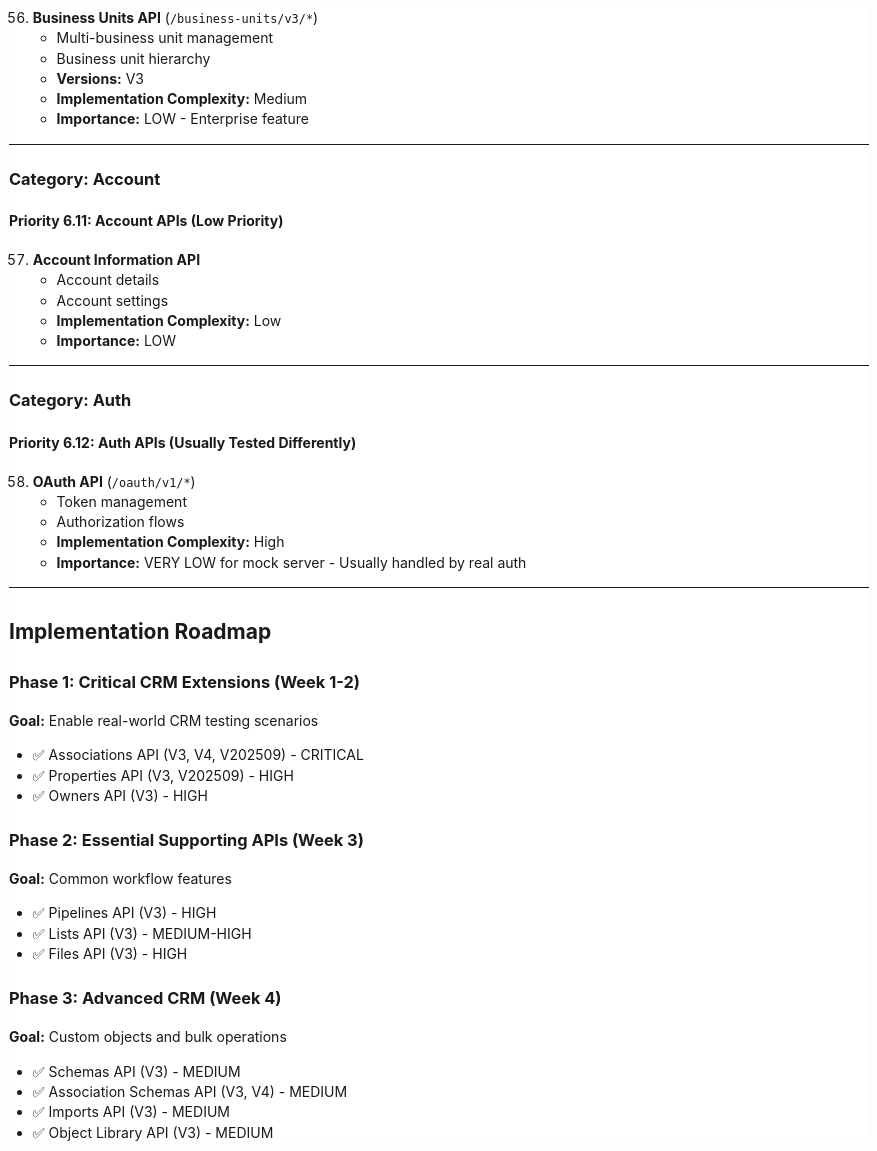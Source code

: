 56. **Business Units API** (`/business-units/v3/*`)
    - Multi-business unit management
    - Business unit hierarchy
    - **Versions:** V3
    - **Implementation Complexity:** Medium
    - **Importance:** LOW - Enterprise feature

---

### Category: Account

#### Priority 6.11: Account APIs (Low Priority)

57. **Account Information API**
    - Account details
    - Account settings
    - **Implementation Complexity:** Low
    - **Importance:** LOW

---

### Category: Auth

#### Priority 6.12: Auth APIs (Usually Tested Differently)

58. **OAuth API** (`/oauth/v1/*`)
    - Token management
    - Authorization flows
    - **Implementation Complexity:** High
    - **Importance:** VERY LOW for mock server - Usually handled by real auth

---

## Implementation Roadmap

### Phase 1: Critical CRM Extensions (Week 1-2)
**Goal:** Enable real-world CRM testing scenarios
- ✅ Associations API (V3, V4, V202509) - CRITICAL
- ✅ Properties API (V3, V202509) - HIGH
- ✅ Owners API (V3) - HIGH

### Phase 2: Essential Supporting APIs (Week 3)
**Goal:** Common workflow features
- ✅ Pipelines API (V3) - HIGH
- ✅ Lists API (V3) - MEDIUM-HIGH
- ✅ Files API (V3) - HIGH

### Phase 3: Advanced CRM (Week 4)
**Goal:** Custom objects and bulk operations
- ✅ Schemas API (V3) - MEDIUM
- ✅ Association Schemas API (V3, V4) - MEDIUM
- ✅ Imports API (V3) - MEDIUM
- ✅ Object Library API (V3) - MEDIUM
